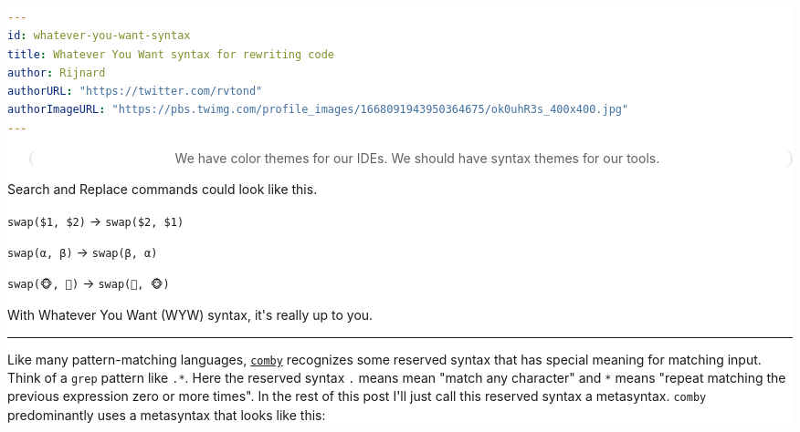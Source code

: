 ```yaml
---
id: whatever-you-want-syntax
title: Whatever You Want syntax for rewriting code
author: Rijnard
authorURL: "https://twitter.com/rvtond"
authorImageURL: "https://pbs.twimg.com/profile_images/1668091943950364675/ok0uhR3s_400x400.jpg"
---
```


<style>
table td {
   padding: 0px;
   border: none;
}
table tr {
   padding: 0px;
   border: none;
}
blockquote {
    text-align: center;
    background: white;
    border: 2px solid rgba(1, 1, 1, .1);
    border-radius: 10px;
    border-top: 0px;
    border-bottom: 0px;
#    border-right: 0px;
#    border-left: 0px;
}
</style>

> We have color themes for our IDEs. We should have syntax themes for our tools.

Search and Replace commands could look like this.

`swap($1, $2)` → `swap($2, $1)`

`swap(α, β)` → `swap(β, α)`

`swap(🐵, 🍌)` → `swap(🍌, 🐵)`

With Whatever You Want (WYW) syntax, it's really up to you.

---

Like many pattern-matching languages,
[`comby`](https://github.com/comby-tools/comby) recognizes some reserved syntax
that has special meaning for matching input. Think of a `grep` pattern like
`.*`. Here the reserved syntax `.` means mean "match any character" and `*`
means "repeat matching the previous expression zero or more times". In the rest
of this post I'll just call this reserved syntax a metasyntax. `comby`
predominantly uses a metasyntax that looks like this:
